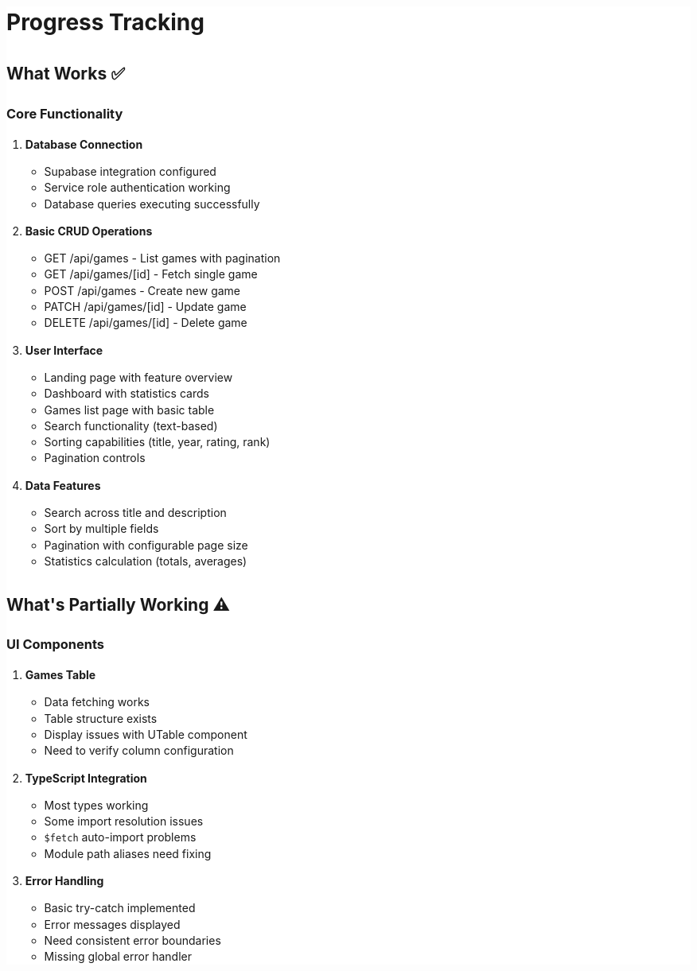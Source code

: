 # Progress Tracking

## What Works ✅

### Core Functionality
1. **Database Connection**
   - Supabase integration configured
   - Service role authentication working
   - Database queries executing successfully

2. **Basic CRUD Operations**
   - GET /api/games - List games with pagination
   - GET /api/games/[id] - Fetch single game
   - POST /api/games - Create new game
   - PATCH /api/games/[id] - Update game
   - DELETE /api/games/[id] - Delete game

3. **User Interface**
   - Landing page with feature overview
   - Dashboard with statistics cards
   - Games list page with basic table
   - Search functionality (text-based)
   - Sorting capabilities (title, year, rating, rank)
   - Pagination controls

4. **Data Features**
   - Search across title and description
   - Sort by multiple fields
   - Pagination with configurable page size
   - Statistics calculation (totals, averages)

## What's Partially Working ⚠️

### UI Components
1. **Games Table**
   - Data fetching works
   - Table structure exists
   - Display issues with UTable component
   - Need to verify column configuration

2. **TypeScript Integration**
   - Most types working
   - Some import resolution issues
   - `$fetch` auto-import problems
   - Module path aliases need fixing

3. **Error Handling**
   - Basic try-catch implemented
   - Error messages displayed
   - Need consistent error boundaries
   - Missing global error handler
